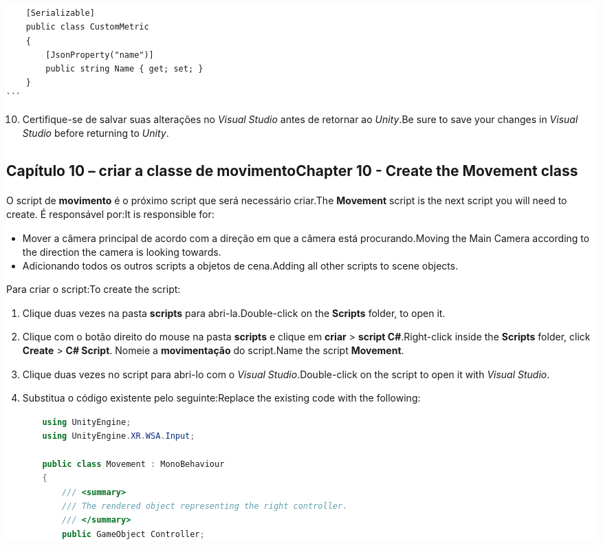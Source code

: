         [Serializable]
        public class CustomMetric
        {
            [JsonProperty("name")]
            public string Name { get; set; }
        }
    ```

10. <span data-ttu-id="8edd5-399">Certifique-se de salvar suas alterações no *Visual Studio* antes de retornar ao *Unity*.</span><span class="sxs-lookup"><span data-stu-id="8edd5-399">Be sure to save your changes in *Visual Studio* before returning to *Unity*.</span></span>

## <a name="chapter-10---create-the-movement-class"></a><span data-ttu-id="8edd5-400">Capítulo 10 – criar a classe de movimento</span><span class="sxs-lookup"><span data-stu-id="8edd5-400">Chapter 10 - Create the Movement class</span></span>

<span data-ttu-id="8edd5-401">O script de **movimento** é o próximo script que será necessário criar.</span><span class="sxs-lookup"><span data-stu-id="8edd5-401">The **Movement** script is the next script you will need to create.</span></span> <span data-ttu-id="8edd5-402">É responsável por:</span><span class="sxs-lookup"><span data-stu-id="8edd5-402">It is responsible for:</span></span>

- <span data-ttu-id="8edd5-403">Mover a câmera principal de acordo com a direção em que a câmera está procurando.</span><span class="sxs-lookup"><span data-stu-id="8edd5-403">Moving the Main Camera according to the direction the camera is looking towards.</span></span>
- <span data-ttu-id="8edd5-404">Adicionando todos os outros scripts a objetos de cena.</span><span class="sxs-lookup"><span data-stu-id="8edd5-404">Adding all other scripts to scene objects.</span></span>

<span data-ttu-id="8edd5-405">Para criar o script:</span><span class="sxs-lookup"><span data-stu-id="8edd5-405">To create the script:</span></span>

1.  <span data-ttu-id="8edd5-406">Clique duas vezes na pasta **scripts** para abri-la.</span><span class="sxs-lookup"><span data-stu-id="8edd5-406">Double-click on the **Scripts** folder, to open it.</span></span>

2.  <span data-ttu-id="8edd5-407">Clique com o botão direito do mouse na pasta **scripts** e clique em **criar**  >  **script C#**.</span><span class="sxs-lookup"><span data-stu-id="8edd5-407">Right-click inside the **Scripts** folder, click **Create** > **C# Script**.</span></span> <span data-ttu-id="8edd5-408">Nomeie a **movimentação** do script.</span><span class="sxs-lookup"><span data-stu-id="8edd5-408">Name the script **Movement**.</span></span>

3.  <span data-ttu-id="8edd5-409">Clique duas vezes no script para abri-lo com o *Visual Studio*.</span><span class="sxs-lookup"><span data-stu-id="8edd5-409">Double-click on the script to open it with *Visual Studio*.</span></span>

4.  <span data-ttu-id="8edd5-410">Substitua o código existente pelo seguinte:</span><span class="sxs-lookup"><span data-stu-id="8edd5-410">Replace the existing code with the following:</span></span>

    ```csharp
        using UnityEngine;
        using UnityEngine.XR.WSA.Input;

        public class Movement : MonoBehaviour
        {
            /// <summary>
            /// The rendered object representing the right controller.
            /// </summary>
            public GameObject Controller;
